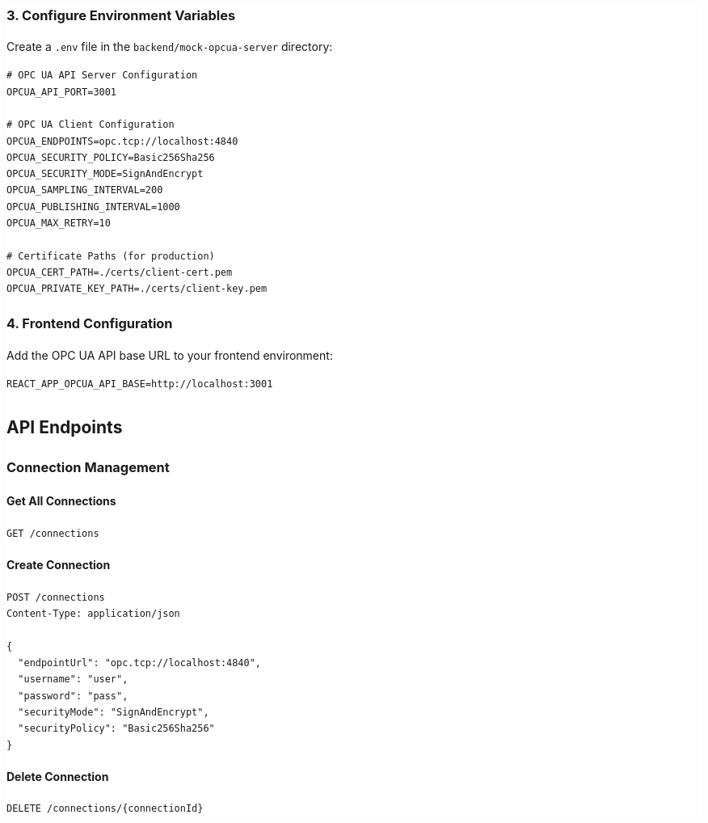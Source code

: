 ### 3. Configure Environment Variables

Create a `.env` file in the `backend/mock-opcua-server` directory:

```env
# OPC UA API Server Configuration
OPCUA_API_PORT=3001

# OPC UA Client Configuration
OPCUA_ENDPOINTS=opc.tcp://localhost:4840
OPCUA_SECURITY_POLICY=Basic256Sha256
OPCUA_SECURITY_MODE=SignAndEncrypt
OPCUA_SAMPLING_INTERVAL=200
OPCUA_PUBLISHING_INTERVAL=1000
OPCUA_MAX_RETRY=10

# Certificate Paths (for production)
OPCUA_CERT_PATH=./certs/client-cert.pem
OPCUA_PRIVATE_KEY_PATH=./certs/client-key.pem
```

### 4. Frontend Configuration

Add the OPC UA API base URL to your frontend environment:

```env
REACT_APP_OPCUA_API_BASE=http://localhost:3001
```

## API Endpoints

### Connection Management

#### Get All Connections
```http
GET /connections
```

#### Create Connection
```http
POST /connections
Content-Type: application/json

{
  "endpointUrl": "opc.tcp://localhost:4840",
  "username": "user",
  "password": "pass",
  "securityMode": "SignAndEncrypt",
  "securityPolicy": "Basic256Sha256"
}
```

#### Delete Connection
```http
DELETE /connections/{connectionId}
```
